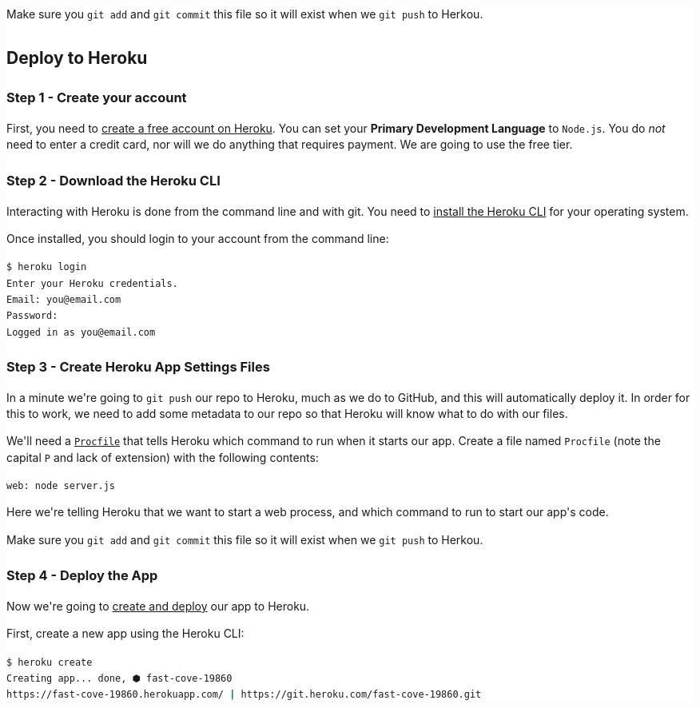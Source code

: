 Make sure you `git add` and `git commit` this file so it will exist when we `git push` to Herkou.

## Deploy to Heroku

### Step 1 - Create your account

First, you need to [create a free account on Heroku](https://signup.heroku.com/signup/dc). You
can set your **Primary Development Language** to `Node.js`.  You do *not* need to enter a
credit card, nor will we do anything that requires payment.  We are going to use the free tier.

### Step 2 - Download the Heroku CLI

Interacting with Heroku is done from the command line and with git.  You need to [install the
Heroku CLI](https://devcenter.heroku.com/articles/getting-started-with-nodejs#set-up) for your
operating system.

Once installed, you should login to your account from the command line:

```bash
$ heroku login
Enter your Heroku credentials.
Email: you@email.com
Password:
Logged in as you@email.com
```

### Step 3 - Create Heroku App Settings Files

In a minute we're going to `git push` our repo to Heroku, much as we do to GitHub, and this will
automatically deploy it.  In order for this to work, we need to add some metadata to our repo so that
Heroku will know what to do with our files.

We'll need a [`Procfile`](https://devcenter.heroku.com/articles/procfile) that
tells Heroku which command to run when it starts our app.  Create a file named `Procfile` (note
the capital `P` and lack of extension) with the following contents:

```
web: node server.js
```

Here we're telling Heroku that we want to start a web process, and which command to run to
start our app's code.

Make sure you `git add` and `git commit` this file so it will exist when we `git push` to Herkou.

### Step 4 - Deploy the App

Now we're going to [create and deploy](https://devcenter.heroku.com/articles/getting-started-with-nodejs#deploy-the-app) our
app to Heroku.

First, create a new app using the Heroku CLI:

```bash
$ heroku create
Creating app... done, ⬢ fast-cove-19860
https://fast-cove-19860.herokuapp.com/ | https://git.heroku.com/fast-cove-19860.git
```
